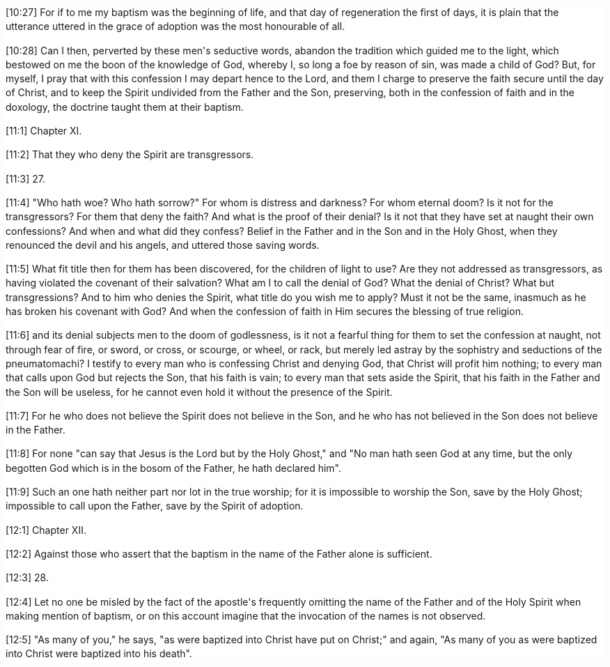[10:27] For if to me my baptism was the beginning of life, and that day of regeneration the first of days, it is plain that the utterance uttered in the grace of adoption was the most honourable of all.

[10:28] Can I then, perverted by these men's seductive words, abandon the tradition which guided me to the light, which bestowed on me the boon of the knowledge of God, whereby I, so long a foe by reason of sin, was made a child of God? But, for myself, I pray that with this confession I may depart hence to the Lord, and them I charge to preserve the faith secure until the day of Christ, and to keep the Spirit undivided from the Father and the Son, preserving, both in the confession of faith and in the doxology, the doctrine taught them at their baptism.

[11:1] Chapter XI.

[11:2] That they who deny the Spirit are transgressors.

[11:3] 27.

[11:4] "Who hath woe? Who hath sorrow?" For whom is distress and darkness? For whom eternal doom? Is it not for the transgressors? For them that deny the faith? And what is the proof of their denial? Is it not that they have set at naught their own confessions? And when and what did they confess? Belief in the Father and in the Son and in the Holy Ghost, when they renounced the devil and his angels, and uttered those saving words.

[11:5] What fit title then for them has been discovered, for the children of light to use? Are they not addressed as transgressors, as having violated the covenant of their salvation? What am I to call the denial of God? What the denial of Christ? What but transgressions? And to him who denies the Spirit, what title do you wish me to apply? Must it not be the same, inasmuch as he has broken his covenant with God? And when the confession of faith in Him secures the blessing of true religion.

[11:6] and its denial subjects men to the doom of godlessness, is it not a fearful thing for them to set the confession at naught, not through fear of fire, or sword, or cross, or scourge, or wheel, or rack, but merely led astray by the sophistry and seductions of the pneumatomachi? I testify to every man who is confessing Christ and denying God, that Christ will profit him nothing; to every man that calls upon God but rejects the Son, that his faith is vain; to every man that sets aside the Spirit, that his faith in the Father and the Son will be useless, for he cannot even hold it without the presence of the Spirit.

[11:7] For he who does not believe the Spirit does not believe in the Son, and he who has not believed in the Son does not believe in the Father.

[11:8] For none "can say that Jesus is the Lord but by the Holy Ghost," and "No man hath seen God at any time, but the only begotten God which is in the bosom of the Father, he hath declared him".

[11:9] Such an one hath neither part nor lot in the true worship; for it is impossible to worship the Son, save by the Holy Ghost; impossible to call upon the Father, save by the Spirit of adoption.

[12:1] Chapter XII.

[12:2] Against those who assert that the baptism in the name of the Father alone is sufficient.

[12:3] 28.

[12:4] Let no one be misled by the fact of the apostle's frequently omitting the name of the Father and of the Holy Spirit when making mention of baptism, or on this account imagine that the invocation of the names is not observed.

[12:5] "As many of you," he says, "as were baptized into Christ have put on Christ;" and again, "As many of you as were baptized into Christ were baptized into his death".
